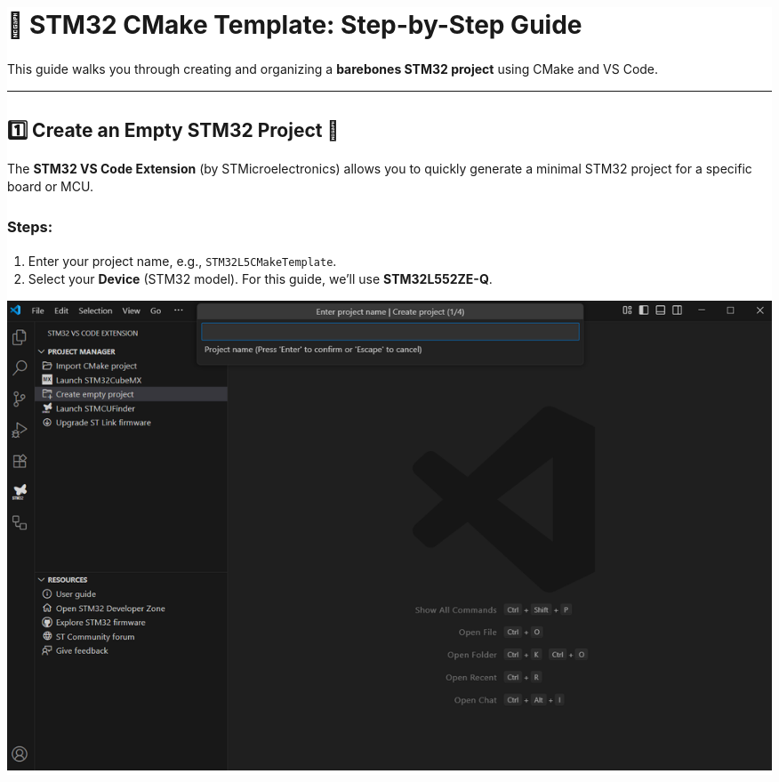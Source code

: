 # 🚀 STM32 CMake Template: Step-by-Step Guide

This guide walks you through creating and organizing a **barebones STM32 project** using CMake and VS Code.

---

## 1️⃣ Create an Empty STM32 Project 📄

The **STM32 VS Code Extension** (by STMicroelectronics) allows you to quickly generate a minimal STM32 project for a specific board or MCU.  

### Steps:

1. Enter your project name, e.g., `STM32L5CMakeTemplate`.  
2. Select your **Device** (STM32 model). For this guide, we’ll use **STM32L552ZE-Q**.  

![Project Creation](image.png)  
